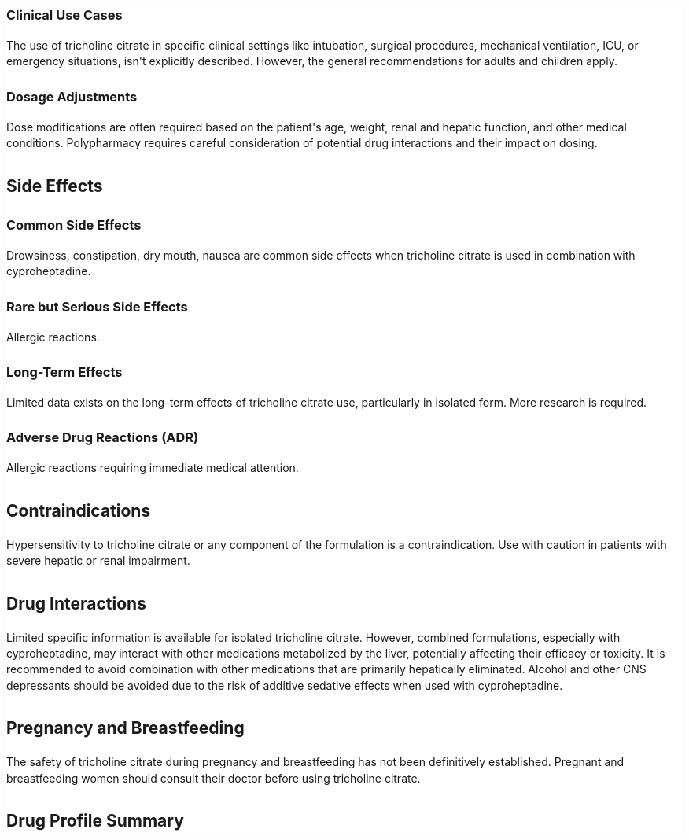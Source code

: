 
### **Clinical Use Cases**
The use of tricholine citrate in specific clinical settings like intubation, surgical procedures, mechanical ventilation, ICU, or emergency situations, isn't explicitly described. However, the general recommendations for adults and children apply.

### **Dosage Adjustments**
Dose modifications are often required based on the patient's age, weight, renal and hepatic function, and other medical conditions. Polypharmacy requires careful consideration of potential drug interactions and their impact on dosing.

## **Side Effects**

### **Common Side Effects**
Drowsiness, constipation, dry mouth, nausea are common side effects when tricholine citrate is used in combination with cyproheptadine.


### **Rare but Serious Side Effects**
Allergic reactions.

### **Long-Term Effects**
Limited data exists on the long-term effects of tricholine citrate use, particularly in isolated form.  More research is required.


### **Adverse Drug Reactions (ADR)**
Allergic reactions requiring immediate medical attention.


## **Contraindications**
Hypersensitivity to tricholine citrate or any component of the formulation is a contraindication. Use with caution in patients with severe hepatic or renal impairment.

## **Drug Interactions**
Limited specific information is available for isolated tricholine citrate. However, combined formulations, especially with cyproheptadine, may interact with other medications metabolized by the liver, potentially affecting their efficacy or toxicity.  It is recommended to avoid combination with other medications that are primarily hepatically eliminated. Alcohol and other CNS depressants should be avoided due to the risk of additive sedative effects when used with cyproheptadine.

## **Pregnancy and Breastfeeding**
The safety of tricholine citrate during pregnancy and breastfeeding has not been definitively established.  Pregnant and breastfeeding women should consult their doctor before using tricholine citrate.


## **Drug Profile Summary**
